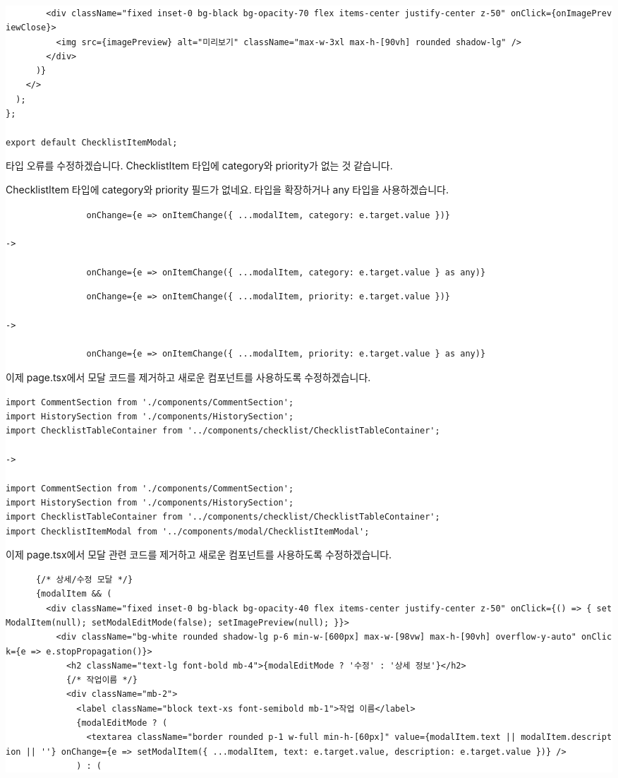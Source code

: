 ```typescriptreact
        <div className="fixed inset-0 bg-black bg-opacity-70 flex items-center justify-center z-50" onClick={onImagePreviewClose}>
          <img src={imagePreview} alt="미리보기" className="max-w-3xl max-h-[90vh] rounded shadow-lg" />
        </div>
      )}
    </>
  );
};

export default ChecklistItemModal;
```

타입 오류를 수정하겠습니다. ChecklistItem 타입에 category와 priority가 없는 것 같습니다.


ChecklistItem 타입에 category와 priority 필드가 없네요. 타입을 확장하거나 any 타입을 사용하겠습니다.


```typescriptreact
                onChange={e => onItemChange({ ...modalItem, category: e.target.value })}

->

                onChange={e => onItemChange({ ...modalItem, category: e.target.value } as any)}
```

```typescriptreact
                onChange={e => onItemChange({ ...modalItem, priority: e.target.value })}

->

                onChange={e => onItemChange({ ...modalItem, priority: e.target.value } as any)}
```

이제 page.tsx에서 모달 코드를 제거하고 새로운 컴포넌트를 사용하도록 수정하겠습니다.


```typescriptreact
import CommentSection from './components/CommentSection';
import HistorySection from './components/HistorySection';
import ChecklistTableContainer from '../components/checklist/ChecklistTableContainer';

->

import CommentSection from './components/CommentSection';
import HistorySection from './components/HistorySection';
import ChecklistTableContainer from '../components/checklist/ChecklistTableContainer';
import ChecklistItemModal from '../components/modal/ChecklistItemModal';
```

이제 page.tsx에서 모달 관련 코드를 제거하고 새로운 컴포넌트를 사용하도록 수정하겠습니다.


```typescriptreact
      {/* 상세/수정 모달 */}
      {modalItem && (
        <div className="fixed inset-0 bg-black bg-opacity-40 flex items-center justify-center z-50" onClick={() => { setModalItem(null); setModalEditMode(false); setImagePreview(null); }}>
          <div className="bg-white rounded shadow-lg p-6 min-w-[600px] max-w-[98vw] max-h-[90vh] overflow-y-auto" onClick={e => e.stopPropagation()}>
            <h2 className="text-lg font-bold mb-4">{modalEditMode ? '수정' : '상세 정보'}</h2>
            {/* 작업이름 */}
            <div className="mb-2">
              <label className="block text-xs font-semibold mb-1">작업 이름</label>
              {modalEditMode ? (
                <textarea className="border rounded p-1 w-full min-h-[60px]" value={modalItem.text || modalItem.description || ''} onChange={e => setModalItem({ ...modalItem, text: e.target.value, description: e.target.value })} />
              ) : (
```